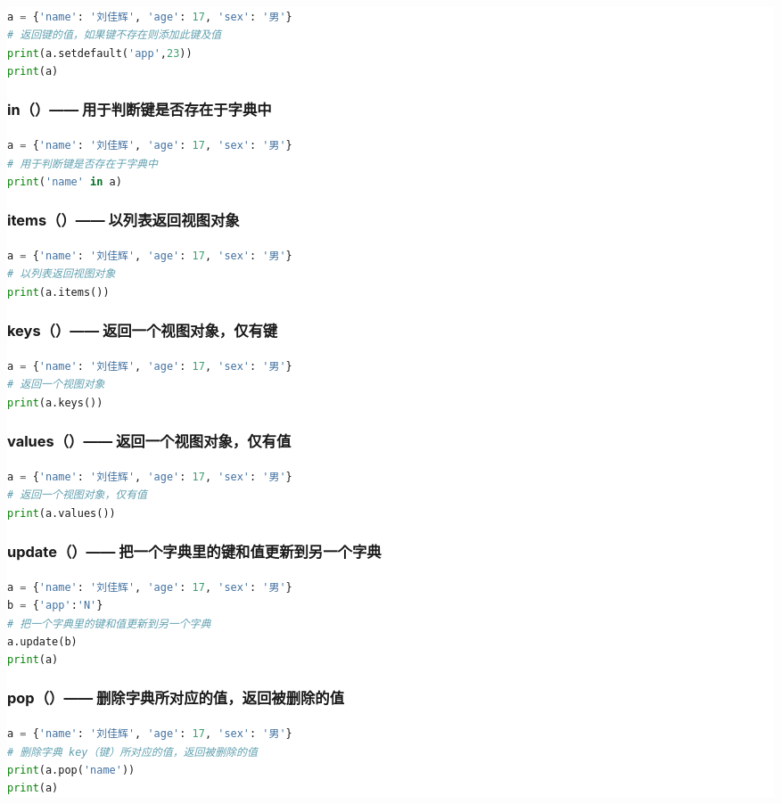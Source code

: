 ```py
a = {'name': '刘佳辉', 'age': 17, 'sex': '男'}
# 返回键的值，如果键不存在则添加此键及值
print(a.setdefault('app',23))
print(a)
```

### in（）—— 用于判断键是否存在于字典中

```py
a = {'name': '刘佳辉', 'age': 17, 'sex': '男'}
# 用于判断键是否存在于字典中
print('name' in a)
```

### items（）—— 以列表返回视图对象

```py
a = {'name': '刘佳辉', 'age': 17, 'sex': '男'}
# 以列表返回视图对象
print(a.items())
```

### keys（）—— 返回一个视图对象，仅有键

```py
a = {'name': '刘佳辉', 'age': 17, 'sex': '男'}
# 返回一个视图对象
print(a.keys())
```

### values（）—— 返回一个视图对象，仅有值

```py
a = {'name': '刘佳辉', 'age': 17, 'sex': '男'}
# 返回一个视图对象，仅有值
print(a.values())
```

### update（）—— 把一个字典里的键和值更新到另一个字典

```py
a = {'name': '刘佳辉', 'age': 17, 'sex': '男'}
b = {'app':'N'}
# 把一个字典里的键和值更新到另一个字典
a.update(b)
print(a)
```

### pop（）—— 删除字典所对应的值，返回被删除的值

```py
a = {'name': '刘佳辉', 'age': 17, 'sex': '男'}
# 删除字典 key（键）所对应的值，返回被删除的值
print(a.pop('name'))
print(a)
```
